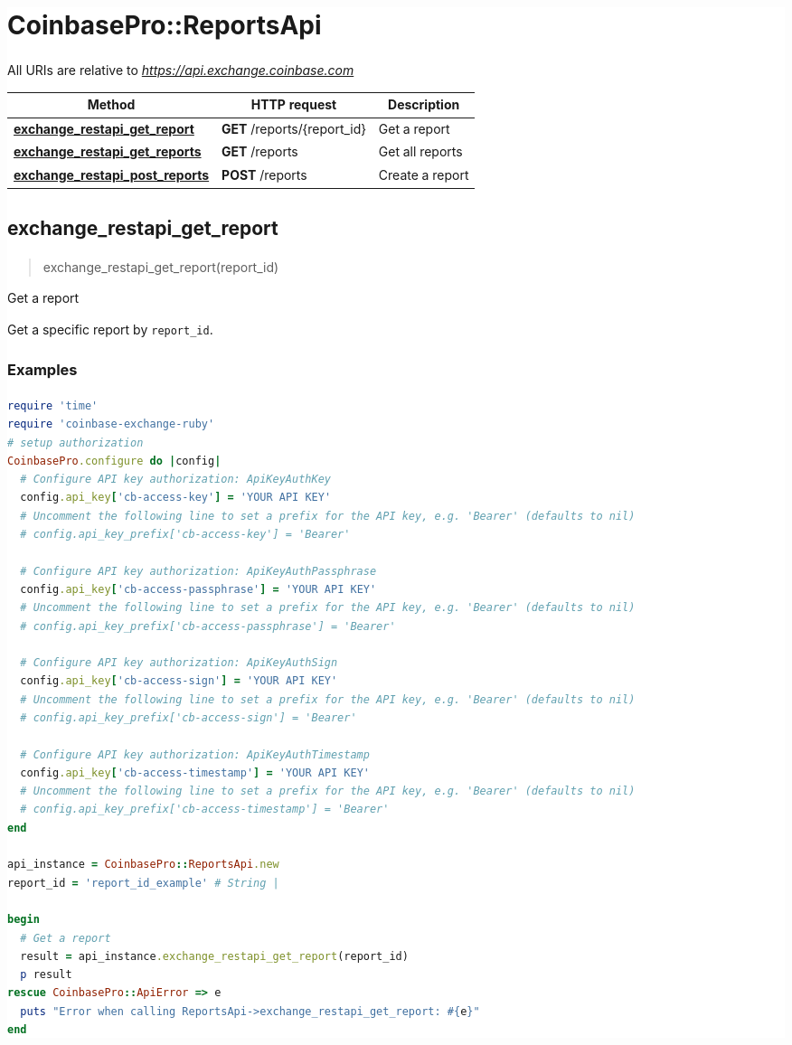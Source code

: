# CoinbasePro::ReportsApi

All URIs are relative to *https://api.exchange.coinbase.com*

| Method | HTTP request | Description |
| ------ | ------------ | ----------- |
| [**exchange_restapi_get_report**](ReportsApi.md#exchange_restapi_get_report) | **GET** /reports/{report_id} | Get a report |
| [**exchange_restapi_get_reports**](ReportsApi.md#exchange_restapi_get_reports) | **GET** /reports | Get all reports |
| [**exchange_restapi_post_reports**](ReportsApi.md#exchange_restapi_post_reports) | **POST** /reports | Create a report |


## exchange_restapi_get_report

> <ApiReport> exchange_restapi_get_report(report_id)

Get a report

Get a specific report by `report_id`.

### Examples

```ruby
require 'time'
require 'coinbase-exchange-ruby'
# setup authorization
CoinbasePro.configure do |config|
  # Configure API key authorization: ApiKeyAuthKey
  config.api_key['cb-access-key'] = 'YOUR API KEY'
  # Uncomment the following line to set a prefix for the API key, e.g. 'Bearer' (defaults to nil)
  # config.api_key_prefix['cb-access-key'] = 'Bearer'

  # Configure API key authorization: ApiKeyAuthPassphrase
  config.api_key['cb-access-passphrase'] = 'YOUR API KEY'
  # Uncomment the following line to set a prefix for the API key, e.g. 'Bearer' (defaults to nil)
  # config.api_key_prefix['cb-access-passphrase'] = 'Bearer'

  # Configure API key authorization: ApiKeyAuthSign
  config.api_key['cb-access-sign'] = 'YOUR API KEY'
  # Uncomment the following line to set a prefix for the API key, e.g. 'Bearer' (defaults to nil)
  # config.api_key_prefix['cb-access-sign'] = 'Bearer'

  # Configure API key authorization: ApiKeyAuthTimestamp
  config.api_key['cb-access-timestamp'] = 'YOUR API KEY'
  # Uncomment the following line to set a prefix for the API key, e.g. 'Bearer' (defaults to nil)
  # config.api_key_prefix['cb-access-timestamp'] = 'Bearer'
end

api_instance = CoinbasePro::ReportsApi.new
report_id = 'report_id_example' # String | 

begin
  # Get a report
  result = api_instance.exchange_restapi_get_report(report_id)
  p result
rescue CoinbasePro::ApiError => e
  puts "Error when calling ReportsApi->exchange_restapi_get_report: #{e}"
end
```
